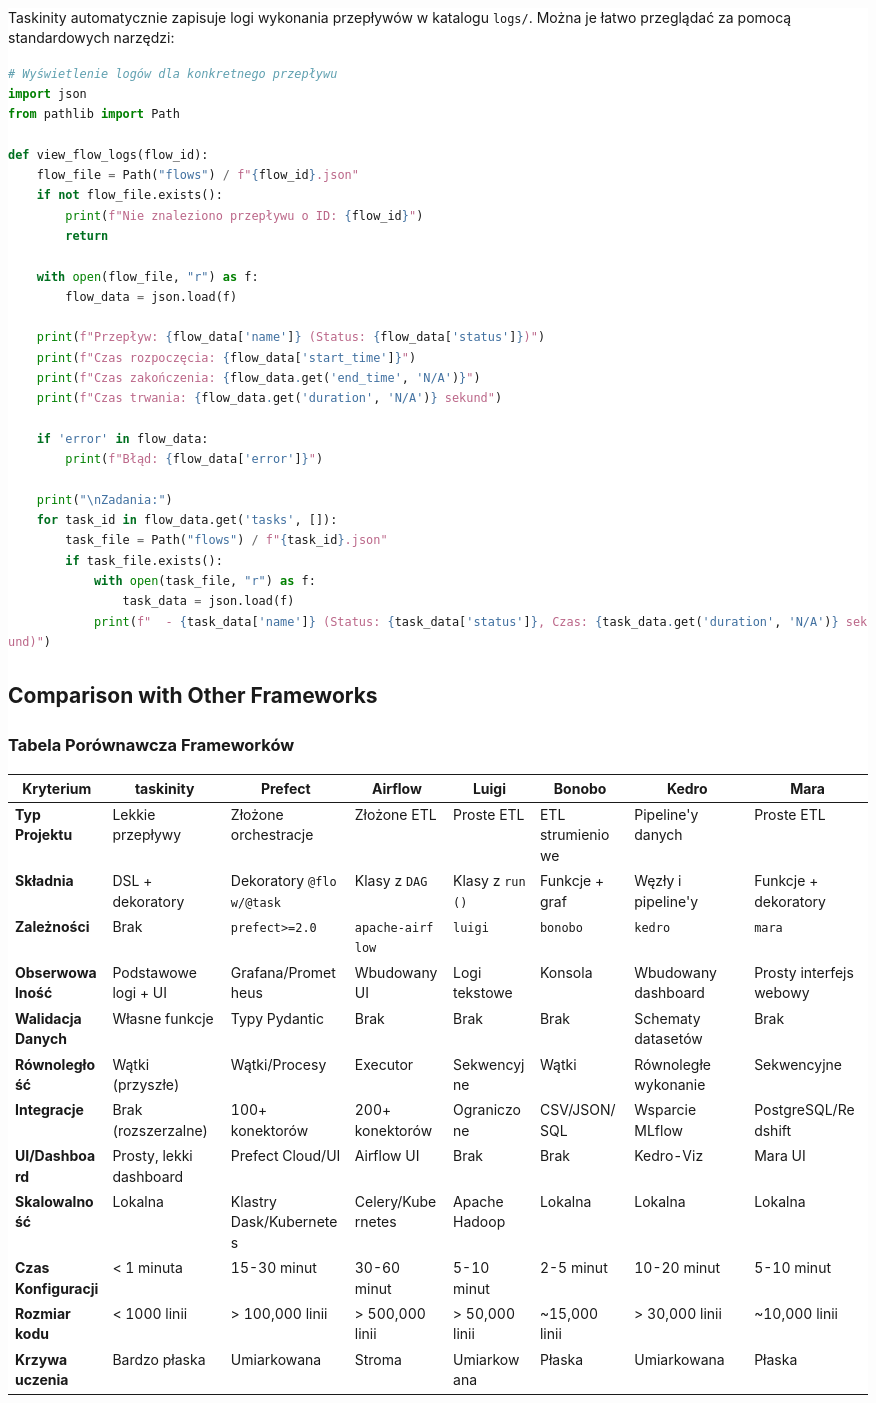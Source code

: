 Taskinity automatycznie zapisuje logi wykonania przepływów w katalogu `logs/`. Można je łatwo przeglądać za pomocą standardowych narzędzi:

```python
# Wyświetlenie logów dla konkretnego przepływu
import json
from pathlib import Path

def view_flow_logs(flow_id):
    flow_file = Path("flows") / f"{flow_id}.json"
    if not flow_file.exists():
        print(f"Nie znaleziono przepływu o ID: {flow_id}")
        return
    
    with open(flow_file, "r") as f:
        flow_data = json.load(f)
    
    print(f"Przepływ: {flow_data['name']} (Status: {flow_data['status']})")
    print(f"Czas rozpoczęcia: {flow_data['start_time']}")
    print(f"Czas zakończenia: {flow_data.get('end_time', 'N/A')}")
    print(f"Czas trwania: {flow_data.get('duration', 'N/A')} sekund")
    
    if 'error' in flow_data:
        print(f"Błąd: {flow_data['error']}")
    
    print("\nZadania:")
    for task_id in flow_data.get('tasks', []):
        task_file = Path("flows") / f"{task_id}.json"
        if task_file.exists():
            with open(task_file, "r") as f:
                task_data = json.load(f)
            print(f"  - {task_data['name']} (Status: {task_data['status']}, Czas: {task_data.get('duration', 'N/A')} sekund)")
```

## Comparison with Other Frameworks

### Tabela Porównawcza Frameworków

| Kryterium               | taskinity                  | Prefect                   | Airflow                  | Luigi                     | Bonobo                   | Kedro                    | Mara                     |
|-------------------------|--------------------------|---------------------------|--------------------------|---------------------------|--------------------------|--------------------------|--------------------------|  
| **Typ Projektu**        | Lekkie przepływy          | Złożone orchestracje      | Złożone ETL              | Proste ETL                | ETL strumieniowe         | Pipeline'y danych        | Proste ETL               |
| **Składnia**            | DSL + dekoratory          | Dekoratory `@flow/@task`  | Klasy z `DAG`            | Klasy z `run()`           | Funkcje + graf           | Węzły i pipeline'y       | Funkcje + dekoratory     |
| **Zależności**          | Brak                      | `prefect>=2.0`            | `apache-airflow`         | `luigi`                   | `bonobo`                 | `kedro`                  | `mara`                   |
| **Obserwowalność**      | Podstawowe logi + UI      | Grafana/Prometheus        | Wbudowany UI             | Logi tekstowe             | Konsola                  | Wbudowany dashboard      | Prosty interfejs webowy  |
| **Walidacja Danych**    | Własne funkcje            | Typy Pydantic             | Brak                     | Brak                      | Brak                     | Schematy datasetów       | Brak                     |
| **Równoległość**        | Wątki (przyszłe)          | Wątki/Procesy             | Executor                 | Sekwencyjne               | Wątki                    | Równoległe wykonanie     | Sekwencyjne              |
| **Integracje**          | Brak (rozszerzalne)       | 100+ konektorów           | 200+ konektorów          | Ograniczone               | CSV/JSON/SQL             | Wsparcie MLflow          | PostgreSQL/Redshift      |
| **UI/Dashboard**        | Prosty, lekki dashboard   | Prefect Cloud/UI          | Airflow UI               | Brak                      | Brak                     | Kedro-Viz                | Mara UI                  |
| **Skalowalność**        | Lokalna                   | Klastry Dask/Kubernetes   | Celery/Kubernetes        | Apache Hadoop             | Lokalna                  | Lokalna                  | Lokalna                  |
| **Czas Konfiguracji**   | < 1 minuta                | 15-30 minut               | 30-60 minut              | 5-10 minut                | 2-5 minut                | 10-20 minut              | 5-10 minut               |
| **Rozmiar kodu**        | < 1000 linii              | > 100,000 linii           | > 500,000 linii          | > 50,000 linii            | ~15,000 linii            | > 30,000 linii           | ~10,000 linii            |
| **Krzywa uczenia**      | Bardzo płaska            | Umiarkowana               | Stroma                   | Umiarkowana               | Płaska                   | Umiarkowana              | Płaska                   |
